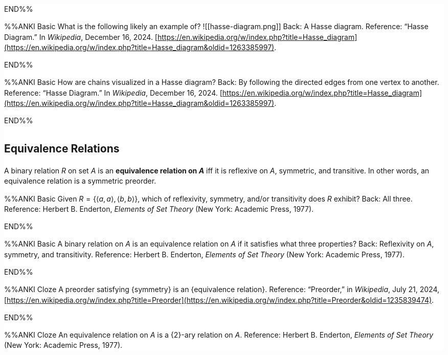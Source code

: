END%%

%%ANKI
Basic
What is the following likely an example of?
![[hasse-diagram.png]]
Back: A Hasse diagram.
Reference: “Hasse Diagram.” In _Wikipedia_, December 16, 2024. [https://en.wikipedia.org/w/index.php?title=Hasse_diagram](https://en.wikipedia.org/w/index.php?title=Hasse_diagram&oldid=1263385997).

END%%

%%ANKI
Basic
How are chains visualized in a Hasse diagram?
Back: By following the directed edges from one vertex to another.
Reference: “Hasse Diagram.” In _Wikipedia_, December 16, 2024. [https://en.wikipedia.org/w/index.php?title=Hasse_diagram](https://en.wikipedia.org/w/index.php?title=Hasse_diagram&oldid=1263385997).

END%%

## Equivalence Relations

A binary relation $R$ on set $A$ is an **equivalence relation on $A$** iff it is reflexive on $A$, symmetric, and transitive. In other words, an equivalence relation is a symmetric preorder.

%%ANKI
Basic
Given $R = \{\langle a, a \rangle, \langle b, b \rangle\}$, which of reflexivity, symmetry, and/or transitivity does $R$ exhibit?
Back: All three.
Reference: Herbert B. Enderton, *Elements of Set Theory* (New York: Academic Press, 1977).

END%%

%%ANKI
Basic
A binary relation on $A$ is an equivalence relation on $A$ if it satisfies what three properties?
Back: Reflexivity on $A$, symmetry, and transitivity.
Reference: Herbert B. Enderton, *Elements of Set Theory* (New York: Academic Press, 1977).

END%%

%%ANKI
Cloze
A preorder satisfying {symmetry} is an {equivalence relation}.
Reference: “Preorder,” in _Wikipedia_, July 21, 2024, [https://en.wikipedia.org/w/index.php?title=Preorder](https://en.wikipedia.org/w/index.php?title=Preorder&oldid=1235839474).

END%%

%%ANKI
Cloze
An equivalence relation on $A$ is a {$2$}-ary relation on $A$.
Reference: Herbert B. Enderton, *Elements of Set Theory* (New York: Academic Press, 1977).
